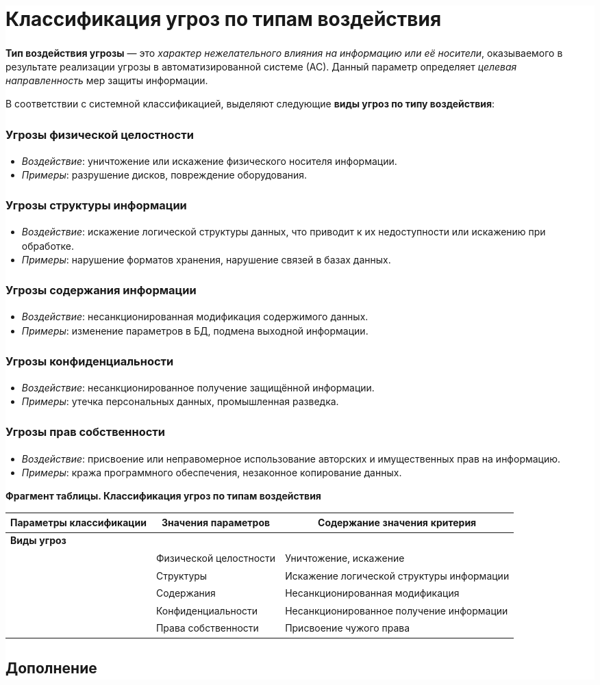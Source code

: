 # Классификация угроз по типам воздействия

**Тип воздействия угрозы** — это *характер нежелательного влияния на информацию или её носители*, оказываемого в результате реализации угрозы в автоматизированной системе (АС). Данный параметр определяет *целевая направленность* мер защиты информации.

В соответствии с системной классификацией, выделяют следующие **виды угроз по типу воздействия**:

### Угрозы физической целостности

- *Воздействие*: уничтожение или искажение физического носителя информации.
- *Примеры*: разрушение дисков, повреждение оборудования.

### Угрозы структуры информации

- *Воздействие*: искажение логической структуры данных, что приводит к их недоступности или искажению при обработке.
- *Примеры*: нарушение форматов хранения, нарушение связей в базах данных.

### Угрозы содержания информации

- *Воздействие*: несанкционированная модификация содержимого данных.
- *Примеры*: изменение параметров в БД, подмена выходной информации.

### Угрозы конфиденциальности

- *Воздействие*: несанкционированное получение защищённой информации.
- *Примеры*: утечка персональных данных, промышленная разведка.

### Угрозы прав собственности

- *Воздействие*: присвоение или неправомерное использование авторских и имущественных прав на информацию.
- *Примеры*: кража программного обеспечения, незаконное копирование данных.

**Фрагмент таблицы. Классификация угроз по типам воздействия**

| Параметры классификации | Значения параметров       | Содержание значения критерия                           |
|-------------------------|---------------------------|---------------------------------------------------------|
| **Виды угроз**       |                           |                                                         |
|                         | Физической целостности | Уничтожение, искажение                                  |
|                         | Структуры              | Искажение логической структуры информации               |
|                         | Содержания             | Несанкционированная модификация                         |
|                         | Конфиденциальности     | Несанкционированное получение информации                |
|                         | Права собственности    | Присвоение чужого права                                 |

## Дополнение
